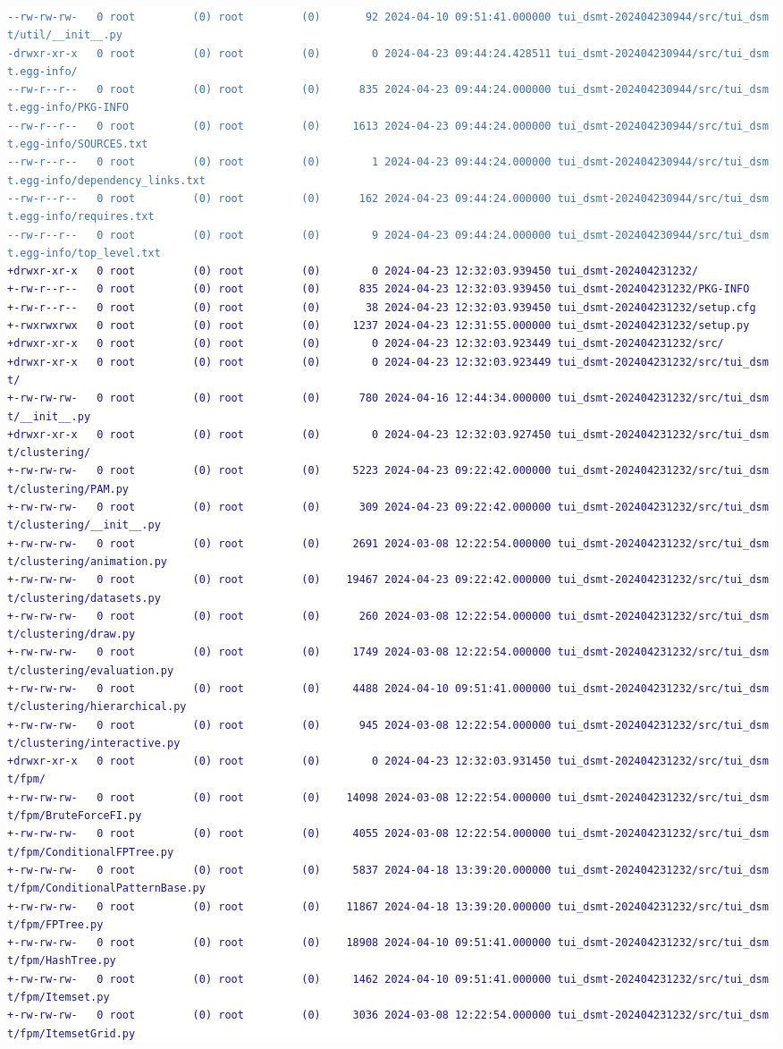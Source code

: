 ```diff
--rw-rw-rw-   0 root         (0) root         (0)       92 2024-04-10 09:51:41.000000 tui_dsmt-202404230944/src/tui_dsmt/util/__init__.py
-drwxr-xr-x   0 root         (0) root         (0)        0 2024-04-23 09:44:24.428511 tui_dsmt-202404230944/src/tui_dsmt.egg-info/
--rw-r--r--   0 root         (0) root         (0)      835 2024-04-23 09:44:24.000000 tui_dsmt-202404230944/src/tui_dsmt.egg-info/PKG-INFO
--rw-r--r--   0 root         (0) root         (0)     1613 2024-04-23 09:44:24.000000 tui_dsmt-202404230944/src/tui_dsmt.egg-info/SOURCES.txt
--rw-r--r--   0 root         (0) root         (0)        1 2024-04-23 09:44:24.000000 tui_dsmt-202404230944/src/tui_dsmt.egg-info/dependency_links.txt
--rw-r--r--   0 root         (0) root         (0)      162 2024-04-23 09:44:24.000000 tui_dsmt-202404230944/src/tui_dsmt.egg-info/requires.txt
--rw-r--r--   0 root         (0) root         (0)        9 2024-04-23 09:44:24.000000 tui_dsmt-202404230944/src/tui_dsmt.egg-info/top_level.txt
+drwxr-xr-x   0 root         (0) root         (0)        0 2024-04-23 12:32:03.939450 tui_dsmt-202404231232/
+-rw-r--r--   0 root         (0) root         (0)      835 2024-04-23 12:32:03.939450 tui_dsmt-202404231232/PKG-INFO
+-rw-r--r--   0 root         (0) root         (0)       38 2024-04-23 12:32:03.939450 tui_dsmt-202404231232/setup.cfg
+-rwxrwxrwx   0 root         (0) root         (0)     1237 2024-04-23 12:31:55.000000 tui_dsmt-202404231232/setup.py
+drwxr-xr-x   0 root         (0) root         (0)        0 2024-04-23 12:32:03.923449 tui_dsmt-202404231232/src/
+drwxr-xr-x   0 root         (0) root         (0)        0 2024-04-23 12:32:03.923449 tui_dsmt-202404231232/src/tui_dsmt/
+-rw-rw-rw-   0 root         (0) root         (0)      780 2024-04-16 12:44:34.000000 tui_dsmt-202404231232/src/tui_dsmt/__init__.py
+drwxr-xr-x   0 root         (0) root         (0)        0 2024-04-23 12:32:03.927450 tui_dsmt-202404231232/src/tui_dsmt/clustering/
+-rw-rw-rw-   0 root         (0) root         (0)     5223 2024-04-23 09:22:42.000000 tui_dsmt-202404231232/src/tui_dsmt/clustering/PAM.py
+-rw-rw-rw-   0 root         (0) root         (0)      309 2024-04-23 09:22:42.000000 tui_dsmt-202404231232/src/tui_dsmt/clustering/__init__.py
+-rw-rw-rw-   0 root         (0) root         (0)     2691 2024-03-08 12:22:54.000000 tui_dsmt-202404231232/src/tui_dsmt/clustering/animation.py
+-rw-rw-rw-   0 root         (0) root         (0)    19467 2024-04-23 09:22:42.000000 tui_dsmt-202404231232/src/tui_dsmt/clustering/datasets.py
+-rw-rw-rw-   0 root         (0) root         (0)      260 2024-03-08 12:22:54.000000 tui_dsmt-202404231232/src/tui_dsmt/clustering/draw.py
+-rw-rw-rw-   0 root         (0) root         (0)     1749 2024-03-08 12:22:54.000000 tui_dsmt-202404231232/src/tui_dsmt/clustering/evaluation.py
+-rw-rw-rw-   0 root         (0) root         (0)     4488 2024-04-10 09:51:41.000000 tui_dsmt-202404231232/src/tui_dsmt/clustering/hierarchical.py
+-rw-rw-rw-   0 root         (0) root         (0)      945 2024-03-08 12:22:54.000000 tui_dsmt-202404231232/src/tui_dsmt/clustering/interactive.py
+drwxr-xr-x   0 root         (0) root         (0)        0 2024-04-23 12:32:03.931450 tui_dsmt-202404231232/src/tui_dsmt/fpm/
+-rw-rw-rw-   0 root         (0) root         (0)    14098 2024-03-08 12:22:54.000000 tui_dsmt-202404231232/src/tui_dsmt/fpm/BruteForceFI.py
+-rw-rw-rw-   0 root         (0) root         (0)     4055 2024-03-08 12:22:54.000000 tui_dsmt-202404231232/src/tui_dsmt/fpm/ConditionalFPTree.py
+-rw-rw-rw-   0 root         (0) root         (0)     5837 2024-04-18 13:39:20.000000 tui_dsmt-202404231232/src/tui_dsmt/fpm/ConditionalPatternBase.py
+-rw-rw-rw-   0 root         (0) root         (0)    11867 2024-04-18 13:39:20.000000 tui_dsmt-202404231232/src/tui_dsmt/fpm/FPTree.py
+-rw-rw-rw-   0 root         (0) root         (0)    18908 2024-04-10 09:51:41.000000 tui_dsmt-202404231232/src/tui_dsmt/fpm/HashTree.py
+-rw-rw-rw-   0 root         (0) root         (0)     1462 2024-04-10 09:51:41.000000 tui_dsmt-202404231232/src/tui_dsmt/fpm/Itemset.py
+-rw-rw-rw-   0 root         (0) root         (0)     3036 2024-03-08 12:22:54.000000 tui_dsmt-202404231232/src/tui_dsmt/fpm/ItemsetGrid.py
```
